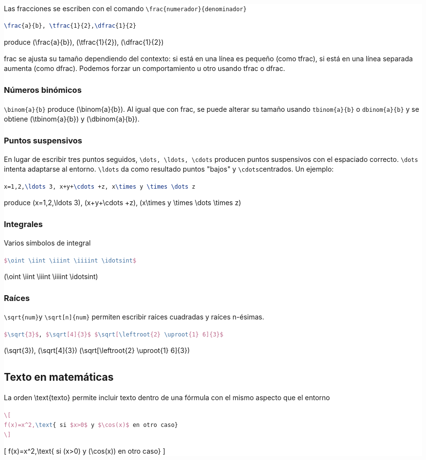
Las fracciones se escriben con el comando `\frac{numerador}{denominador}`

```latex
\frac{a}{b}, \tfrac{1}{2},\dfrac{1}{2}
```
produce
\(\frac{a}{b}\), \(\tfrac{1}{2}\), \(\dfrac{1}{2}\)

frac se ajusta su tamaño dependiendo del contexto: si está en una línea es pequeño (como tfrac), si está en una línea separada aumenta (como dfrac). Podemos forzar un comportamiento u otro usando tfrac o dfrac.

### Números binómicos

`\binom{a}{b}` produce \(\binom{a}{b}\). Al igual que con frac, se
puede alterar su tamaño usando `tbinom{a}{b}` o `dbinom{a}{b}` y se obtiene \(\tbinom{a}{b}\) y \(\dbinom{a}{b}\).

### Puntos suspensivos

En lugar de escribir tres puntos seguidos, `\dots, \ldots, \cdots` producen puntos suspensivos con el espaciado correcto. `\dots` intenta adaptarse al entorno. `\ldots` da como resultado puntos "bajos" y `\cdots`centrados. Un ejemplo:
```latex
x=1,2,\ldots 3, x+y+\cdots +z, x\times y \times \dots z
```
produce \(x=1,2,\ldots 3\), \(x+y+\cdots +z\), \(x\times y \times \dots \times z\)

### Integrales

Varios símbolos de integral
```latex
$\oint \iint \iiint \iiiint \idotsint$
```
\(\oint \iint \iiint \iiiint \idotsint\)

### Raíces

`\sqrt{num}`y `\sqrt[n]{num}` permiten escribir raíces cuadradas y raíces n-ésimas.

```latex
$\sqrt{3}$, $\sqrt[4]{3}$ $\sqrt[\leftroot{2} \uproot{1} 6]{3}$
```
\(\sqrt{3}\), \(\sqrt[4]{3}\) \(\sqrt[\leftroot{2} \uproot{1} 6]{3}\)

## Texto en matemáticas

La orden \text{texto} permite incluir texto dentro de una fórmula con el mismo aspecto que el entorno
```latex
\[
f(x)=x^2,\text{ si $x>0$ y $\cos(x)$ en otro caso}
\]
```
\[
f(x)=x^2,\text{ si \(x>0\) y \(\cos(x)\) en otro caso}
\]
